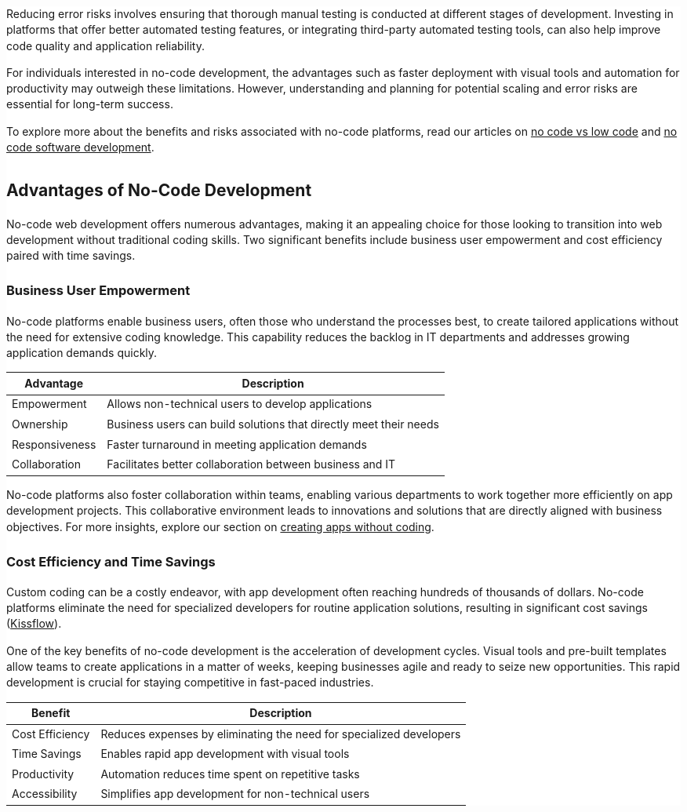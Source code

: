 Reducing error risks involves ensuring that thorough manual testing is conducted at different stages of development. Investing in platforms that offer better automated testing features, or integrating third-party automated testing tools, can also help improve code quality and application reliability.

For individuals interested in no-code development, the advantages such as faster deployment with visual tools and automation for productivity may outweigh these limitations. However, understanding and planning for potential scaling and error risks are essential for long-term success.

To explore more about the benefits and risks associated with no-code platforms, read our articles on [no code vs low code](https://www.nocodejobs.org/posts/no-code-vs-low-code) and [no code software development](https://www.nocodejobs.org/posts/no-code-software-development).

## Advantages of No-Code Development

No-code web development offers numerous advantages, making it an appealing choice for those looking to transition into web development without traditional coding skills. Two significant benefits include business user empowerment and cost efficiency paired with time savings.

### Business User Empowerment

No-code platforms enable business users, often those who understand the processes best, to create tailored applications without the need for extensive coding knowledge. This capability reduces the backlog in IT departments and addresses growing application demands quickly. 

| Advantage | Description |
| --- | --- |
| Empowerment | Allows non-technical users to develop applications |
| Ownership | Business users can build solutions that directly meet their needs |
| Responsiveness | Faster turnaround in meeting application demands |
| Collaboration | Facilitates better collaboration between business and IT |

No-code platforms also foster collaboration within teams, enabling various departments to work together more efficiently on app development projects. This collaborative environment leads to innovations and solutions that are directly aligned with business objectives. For more insights, explore our section on [creating apps without coding](https://www.nocodejobs.org/posts/creating-apps-without-coding).

### Cost Efficiency and Time Savings

Custom coding can be a costly endeavor, with app development often reaching hundreds of thousands of dollars. No-code platforms eliminate the need for specialized developers for routine application solutions, resulting in significant cost savings ([Kissflow](https://kissflow.com/low-code/no-code/no-code-app-development-platform-benefits/)). 

One of the key benefits of no-code development is the acceleration of development cycles. Visual tools and pre-built templates allow teams to create applications in a matter of weeks, keeping businesses agile and ready to seize new opportunities. This rapid development is crucial for staying competitive in fast-paced industries.

| Benefit | Description |
| --- | --- |
| Cost Efficiency | Reduces expenses by eliminating the need for specialized developers |
| Time Savings | Enables rapid app development with visual tools |
| Productivity | Automation reduces time spent on repetitive tasks |
| Accessibility | Simplifies app development for non-technical users |
